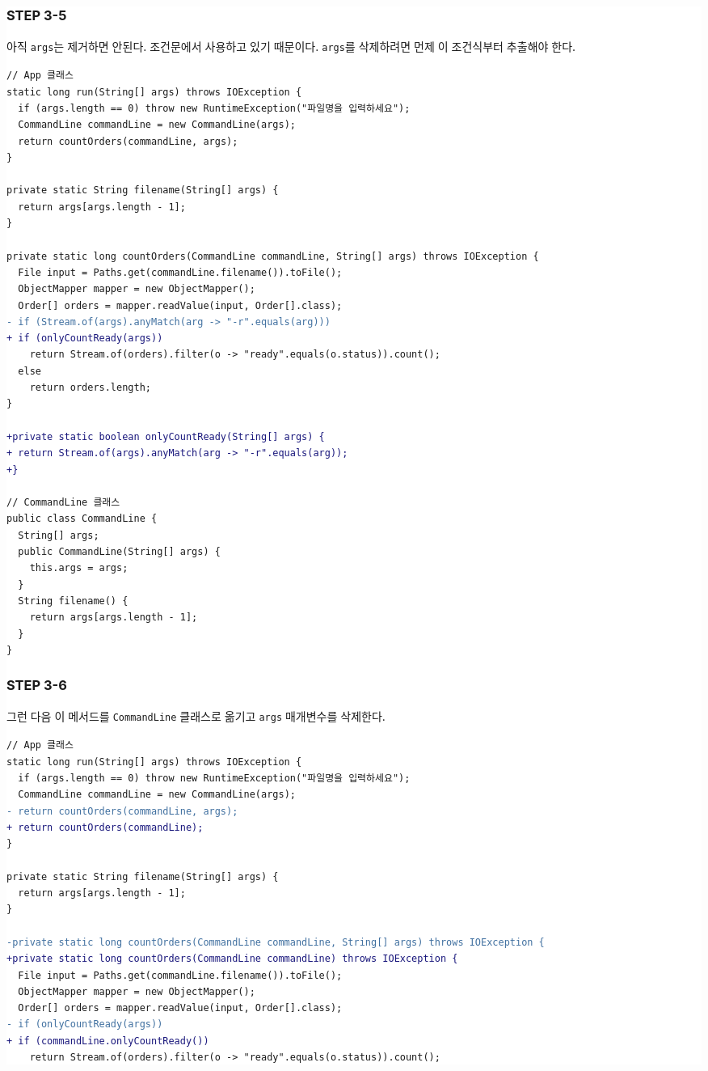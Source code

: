 ### STEP 3-5
아직 `args`는 제거하면 안된다. 조건문에서 사용하고 있기 때문이다. `args`를 삭제하려면 먼제 이 조건식부터 추출해야 한다.
``` diff
// App 클래스
static long run(String[] args) throws IOException {
  if (args.length == 0) throw new RuntimeException("파일명을 입력하세요");
  CommandLine commandLine = new CommandLine(args);
  return countOrders(commandLine, args);
}

private static String filename(String[] args) {
  return args[args.length - 1];
}

private static long countOrders(CommandLine commandLine, String[] args) throws IOException {  
  File input = Paths.get(commandLine.filename()).toFile();
  ObjectMapper mapper = new ObjectMapper();
  Order[] orders = mapper.readValue(input, Order[].class);
- if (Stream.of(args).anyMatch(arg -> "-r".equals(arg)))
+ if (onlyCountReady(args))
    return Stream.of(orders).filter(o -> "ready".equals(o.status)).count();
  else
    return orders.length;
}

+private static boolean onlyCountReady(String[] args) {
+ return Stream.of(args).anyMatch(arg -> "-r".equals(arg));
+}

// CommandLine 클래스
public class CommandLine {
  String[] args;
  public CommandLine(String[] args) {
    this.args = args;
  }
  String filename() {
    return args[args.length - 1];
  }
}
```
### STEP 3-6
그런 다음 이 메서드를 `CommandLine` 클래스로 옮기고 `args` 매개변수를 삭제한다.
``` diff
// App 클래스
static long run(String[] args) throws IOException {
  if (args.length == 0) throw new RuntimeException("파일명을 입력하세요");
  CommandLine commandLine = new CommandLine(args);
- return countOrders(commandLine, args);
+ return countOrders(commandLine);
}

private static String filename(String[] args) {
  return args[args.length - 1];
}

-private static long countOrders(CommandLine commandLine, String[] args) throws IOException {  
+private static long countOrders(CommandLine commandLine) throws IOException {  
  File input = Paths.get(commandLine.filename()).toFile();
  ObjectMapper mapper = new ObjectMapper();
  Order[] orders = mapper.readValue(input, Order[].class);
- if (onlyCountReady(args))
+ if (commandLine.onlyCountReady())
    return Stream.of(orders).filter(o -> "ready".equals(o.status)).count();
```